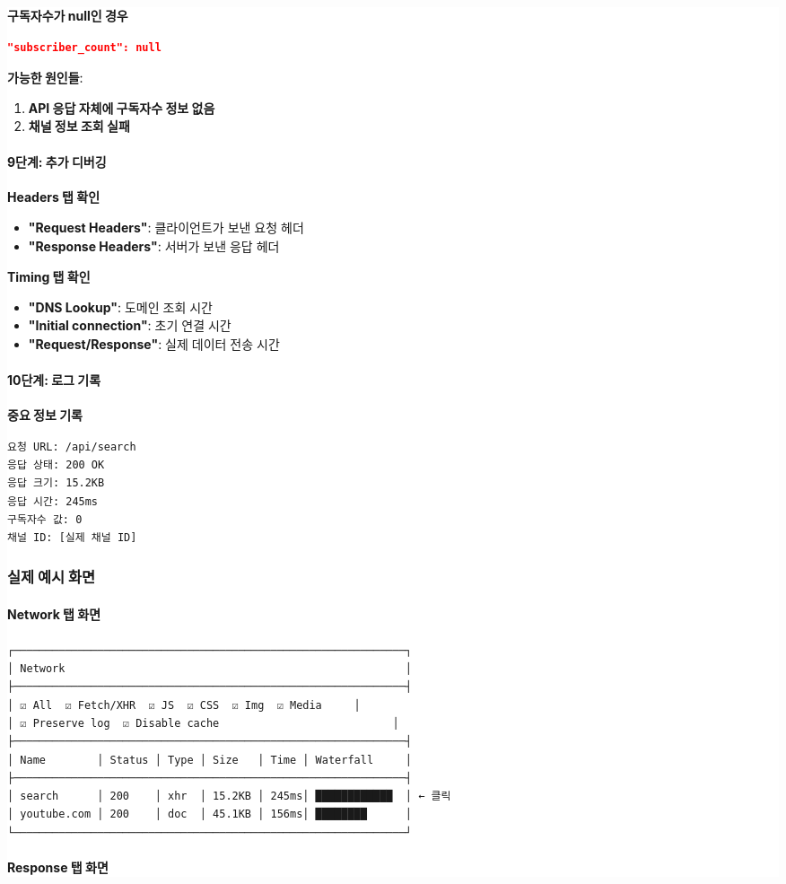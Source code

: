 **구독자수가 null인 경우**

```json
"subscriber_count": null
```

**가능한 원인들**:

1. **API 응답 자체에 구독자수 정보 없음**
2. **채널 정보 조회 실패**

#### 9단계: 추가 디버깅

**Headers 탭 확인**

- **"Request Headers"**: 클라이언트가 보낸 요청 헤더
- **"Response Headers"**: 서버가 보낸 응답 헤더

**Timing 탭 확인**

- **"DNS Lookup"**: 도메인 조회 시간
- **"Initial connection"**: 초기 연결 시간
- **"Request/Response"**: 실제 데이터 전송 시간

#### 10단계: 로그 기록

**중요 정보 기록**

```
요청 URL: /api/search
응답 상태: 200 OK
응답 크기: 15.2KB
응답 시간: 245ms
구독자수 값: 0
채널 ID: [실제 채널 ID]
```

### 실제 예시 화면

#### Network 탭 화면

```
┌─────────────────────────────────────────────────────────────┐
│ Network                                                     │
├─────────────────────────────────────────────────────────────┤
│ ☑️ All  ☑️ Fetch/XHR  ☑️ JS  ☑️ CSS  ☑️ Img  ☑️ Media     │
│ ☑️ Preserve log  ☑️ Disable cache                           │
├─────────────────────────────────────────────────────────────┤
│ Name        │ Status │ Type │ Size   │ Time │ Waterfall     │
├─────────────────────────────────────────────────────────────┤
│ search      │ 200    │ xhr  │ 15.2KB │ 245ms│ ████████████  │ ← 클릭
│ youtube.com │ 200    │ doc  │ 45.1KB │ 156ms│ ████████      │
└─────────────────────────────────────────────────────────────┘
```

#### Response 탭 화면
